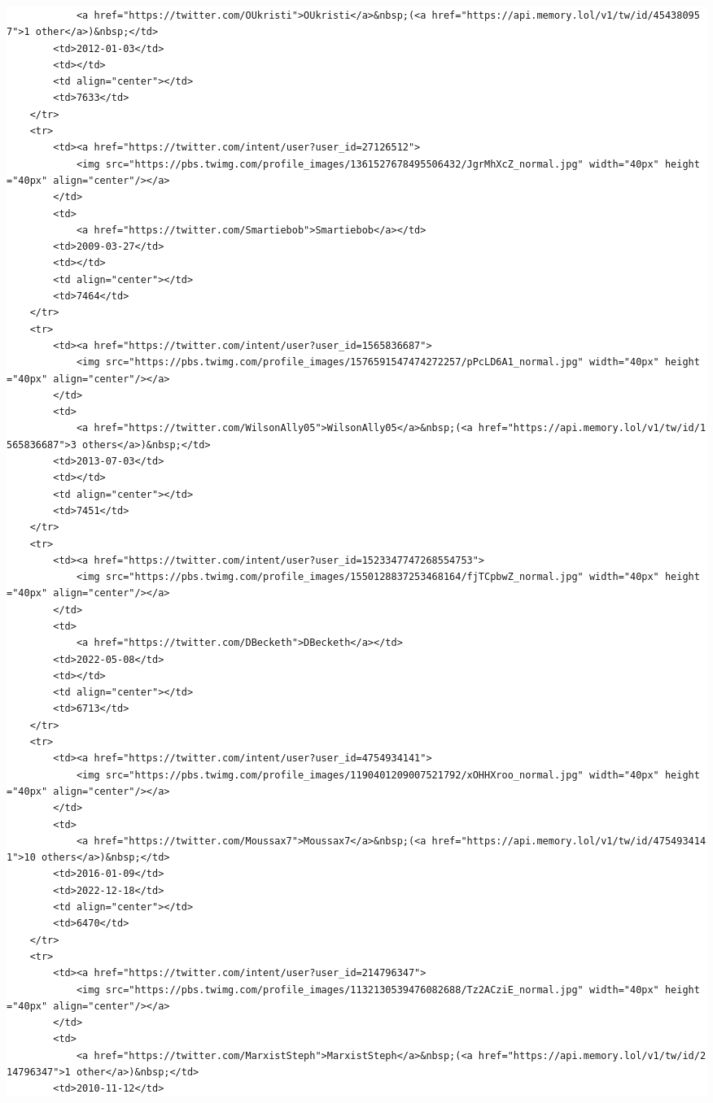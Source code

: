                 <a href="https://twitter.com/OUkristi">OUkristi</a>&nbsp;(<a href="https://api.memory.lol/v1/tw/id/454380957">1 other</a>)&nbsp;</td>
            <td>2012-01-03</td>
            <td></td>
            <td align="center"></td>
            <td>7633</td>
        </tr>
        <tr>
            <td><a href="https://twitter.com/intent/user?user_id=27126512">
                <img src="https://pbs.twimg.com/profile_images/1361527678495506432/JgrMhXcZ_normal.jpg" width="40px" height="40px" align="center"/></a>
            </td>
            <td>
                <a href="https://twitter.com/Smartiebob">Smartiebob</a></td>
            <td>2009-03-27</td>
            <td></td>
            <td align="center"></td>
            <td>7464</td>
        </tr>
        <tr>
            <td><a href="https://twitter.com/intent/user?user_id=1565836687">
                <img src="https://pbs.twimg.com/profile_images/1576591547474272257/pPcLD6A1_normal.jpg" width="40px" height="40px" align="center"/></a>
            </td>
            <td>
                <a href="https://twitter.com/WilsonAlly05">WilsonAlly05</a>&nbsp;(<a href="https://api.memory.lol/v1/tw/id/1565836687">3 others</a>)&nbsp;</td>
            <td>2013-07-03</td>
            <td></td>
            <td align="center"></td>
            <td>7451</td>
        </tr>
        <tr>
            <td><a href="https://twitter.com/intent/user?user_id=1523347747268554753">
                <img src="https://pbs.twimg.com/profile_images/1550128837253468164/fjTCpbwZ_normal.jpg" width="40px" height="40px" align="center"/></a>
            </td>
            <td>
                <a href="https://twitter.com/DBecketh">DBecketh</a></td>
            <td>2022-05-08</td>
            <td></td>
            <td align="center"></td>
            <td>6713</td>
        </tr>
        <tr>
            <td><a href="https://twitter.com/intent/user?user_id=4754934141">
                <img src="https://pbs.twimg.com/profile_images/1190401209007521792/xOHHXroo_normal.jpg" width="40px" height="40px" align="center"/></a>
            </td>
            <td>
                <a href="https://twitter.com/Moussax7">Moussax7</a>&nbsp;(<a href="https://api.memory.lol/v1/tw/id/4754934141">10 others</a>)&nbsp;</td>
            <td>2016-01-09</td>
            <td>2022-12-18</td>
            <td align="center"></td>
            <td>6470</td>
        </tr>
        <tr>
            <td><a href="https://twitter.com/intent/user?user_id=214796347">
                <img src="https://pbs.twimg.com/profile_images/1132130539476082688/Tz2ACziE_normal.jpg" width="40px" height="40px" align="center"/></a>
            </td>
            <td>
                <a href="https://twitter.com/MarxistSteph">MarxistSteph</a>&nbsp;(<a href="https://api.memory.lol/v1/tw/id/214796347">1 other</a>)&nbsp;</td>
            <td>2010-11-12</td>